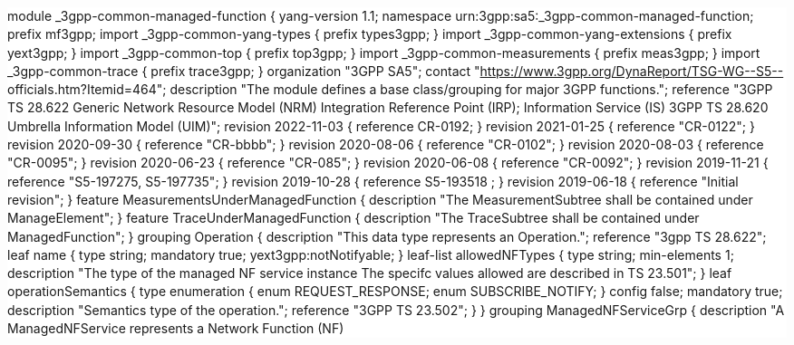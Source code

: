 module _3gpp-common-managed-function {
yang-version 1.1;
namespace urn:3gpp:sa5:_3gpp-common-managed-function;
prefix mf3gpp;
import _3gpp-common-yang-types { prefix types3gpp; }
import _3gpp-common-yang-extensions { prefix yext3gpp; }
import _3gpp-common-top { prefix top3gpp; }
import _3gpp-common-measurements { prefix meas3gpp; }
import _3gpp-common-trace { prefix trace3gpp; }
organization \"3GPP SA5\";
contact \"https://www.3gpp.org/DynaReport/TSG-WG--S5--
officials.htm?Itemid=464\";
description \"The module defines a base class/grouping for major 3GPP
functions.\";
reference
\"3GPP TS 28.622
Generic Network Resource Model (NRM)
Integration Reference Point (IRP);
Information Service (IS)
3GPP TS 28.620
Umbrella Information Model (UIM)\";
revision 2022-11-03 { reference CR-0192; }
revision 2021-01-25 { reference \"CR-0122\"; }
revision 2020-09-30 { reference \"CR-bbbb\"; }
revision 2020-08-06 { reference \"CR-0102\"; }
revision 2020-08-03 { reference \"CR-0095\"; }
revision 2020-06-23 { reference \"CR-085\"; }
revision 2020-06-08 { reference \"CR-0092\"; }
revision 2019-11-21 { reference \"S5-197275, S5-197735\"; }
revision 2019-10-28 { reference S5-193518 ; }
revision 2019-06-18 { reference \"Initial revision\"; }
feature MeasurementsUnderManagedFunction {
description \"The MeasurementSubtree shall be contained under ManageElement\";
}
feature TraceUnderManagedFunction {
description \"The TraceSubtree shall be contained under ManagedFunction\";
}
grouping Operation {
description \"This data type represents an Operation.\";
reference \"3gpp TS 28.622\";
leaf name {
type string;
mandatory true;
yext3gpp:notNotifyable;
}
leaf-list allowedNFTypes {
type string;
min-elements 1;
description \"The type of the managed NF service instance
The specifc values allowed are described in TS 23.501\";
}
leaf operationSemantics {
type enumeration {
enum REQUEST_RESPONSE;
enum SUBSCRIBE_NOTIFY;
}
config false;
mandatory true;
description \"Semantics type of the operation.\";
reference \"3GPP TS 23.502\";
}
}
grouping ManagedNFServiceGrp {
description \"A ManagedNFService represents a Network Function (NF)
